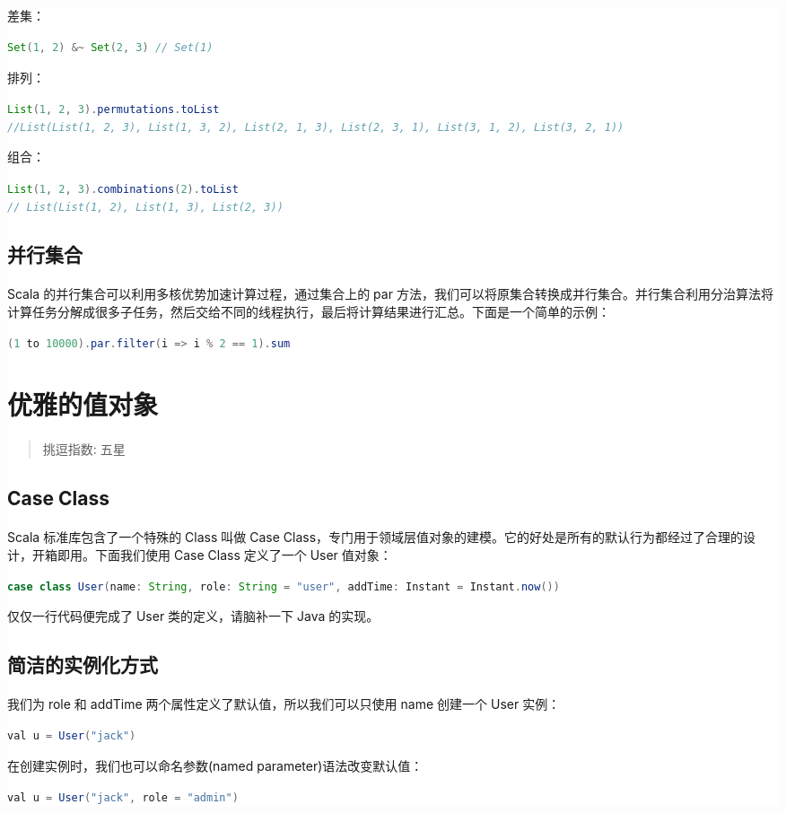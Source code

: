 差集：

```Java
Set(1, 2) &~ Set(2, 3) // Set(1)
```

排列：

```Java
List(1, 2, 3).permutations.toList
//List(List(1, 2, 3), List(1, 3, 2), List(2, 1, 3), List(2, 3, 1), List(3, 1, 2), List(3, 2, 1))
```

组合：

```Java
List(1, 2, 3).combinations(2).toList 
// List(List(1, 2), List(1, 3), List(2, 3))
```

## 并行集合

Scala 的并行集合可以利用多核优势加速计算过程，通过集合上的 par 方法，我们可以将原集合转换成并行集合。并行集合利用分治算法将计算任务分解成很多子任务，然后交给不同的线程执行，最后将计算结果进行汇总。下面是一个简单的示例：

```Java
(1 to 10000).par.filter(i => i % 2 == 1).sum
```

# 优雅的值对象

> 挑逗指数: 五星

## Case Class

Scala 标准库包含了一个特殊的 Class 叫做 Case Class，专门用于领域层值对象的建模。它的好处是所有的默认行为都经过了合理的设计，开箱即用。下面我们使用 Case Class 定义了一个 User 值对象：

```Java
case class User(name: String, role: String = "user", addTime: Instant = Instant.now())
```

仅仅一行代码便完成了 User 类的定义，请脑补一下 Java 的实现。

## 简洁的实例化方式

我们为 role 和 addTime 两个属性定义了默认值，所以我们可以只使用 name 创建一个 User 实例：

```Java
val u = User("jack")
```

在创建实例时，我们也可以命名参数(named parameter)语法改变默认值：

```Java
val u = User("jack", role = "admin")
```
